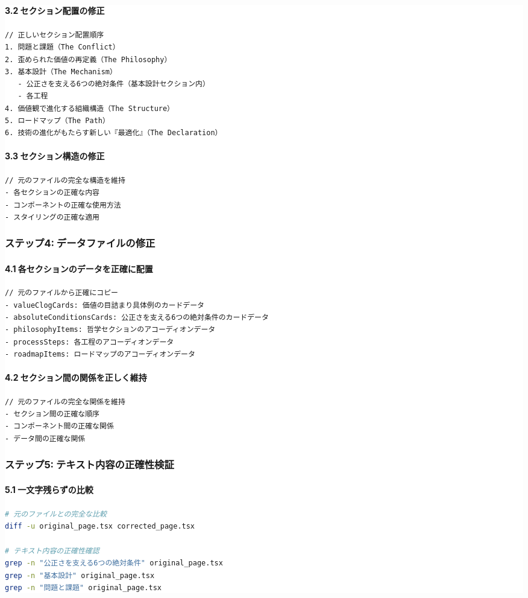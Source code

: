 #### 3.2 セクション配置の修正
```tsx
// 正しいセクション配置順序
1. 問題と課題（The Conflict）
2. 歪められた価値の再定義（The Philosophy）
3. 基本設計（The Mechanism）
   - 公正さを支える6つの絶対条件（基本設計セクション内）
   - 各工程
4. 価値観で進化する組織構造（The Structure）
5. ロードマップ（The Path）
6. 技術の進化がもたらす新しい『最適化』（The Declaration）
```

#### 3.3 セクション構造の修正
```tsx
// 元のファイルの完全な構造を維持
- 各セクションの正確な内容
- コンポーネントの正確な使用方法
- スタイリングの正確な適用
```

### ステップ4: データファイルの修正

#### 4.1 各セクションのデータを正確に配置
```tsx
// 元のファイルから正確にコピー
- valueClogCards: 価値の目詰まり具体例のカードデータ
- absoluteConditionsCards: 公正さを支える6つの絶対条件のカードデータ
- philosophyItems: 哲学セクションのアコーディオンデータ
- processSteps: 各工程のアコーディオンデータ
- roadmapItems: ロードマップのアコーディオンデータ
```

#### 4.2 セクション間の関係を正しく維持
```tsx
// 元のファイルの完全な関係を維持
- セクション間の正確な順序
- コンポーネント間の正確な関係
- データ間の正確な関係
```

### ステップ5: テキスト内容の正確性検証

#### 5.1 一文字残らずの比較
```bash
# 元のファイルとの完全な比較
diff -u original_page.tsx corrected_page.tsx

# テキスト内容の正確性確認
grep -n "公正さを支える6つの絶対条件" original_page.tsx
grep -n "基本設計" original_page.tsx
grep -n "問題と課題" original_page.tsx
```
